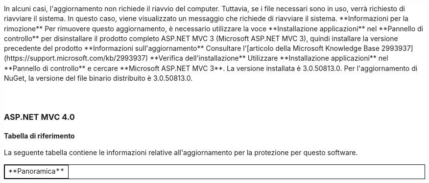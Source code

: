 </td>
<td style="border:1px solid black;">
In alcuni casi, l'aggiornamento non richiede il riavvio del computer. Tuttavia, se i file necessari sono in uso, verrà richiesto di riavviare il sistema. In questo caso, viene visualizzato un messaggio che richiede di riavviare il sistema.

</td>
</tr>
<tr>
<td style="border:1px solid black;">
**Informazioni per la rimozione**

</td>
<td style="border:1px solid black;">
Per rimuovere questo aggiornamento, è necessario utilizzare la voce **Installazione applicazioni** nel **Pannello di controllo** per disinstallare il prodotto completo ASP.NET MVC 3 (Microsoft ASP.NET MVC 3), quindi installare la versione precedente del prodotto

</td>
</tr>
<tr>
<td style="border:1px solid black;">
**Informazioni sull'aggiornamento**

</td>
<td style="border:1px solid black;">
Consultare l'[articolo della Microsoft Knowledge Base 2993937](https://support.microsoft.com/kb/2993937)

</td>
</tr>
<tr>
<td style="border:1px solid black;">
**Verifica dell'installazione**

</td>
<td style="border:1px solid black;">
Utilizzare **Installazione applicazioni** nel **Pannello di controllo** e cercare **Microsoft ASP.NET MVC 3**. La versione installata è 3.0.50813.0. Per l'aggiornamento di NuGet, la versione del file binario distribuito è 3.0.50813.0.

</td>
</tr>
</table>
<p> </p>
 

### ASP.NET MVC 4.0

**Tabella di riferimento**

La seguente tabella contiene le informazioni relative all'aggiornamento per la protezione per questo software.

<p> </p>
<table style="border:1px solid black;">
<tr>
<td style="border:1px solid black;">
**Panoramica**
